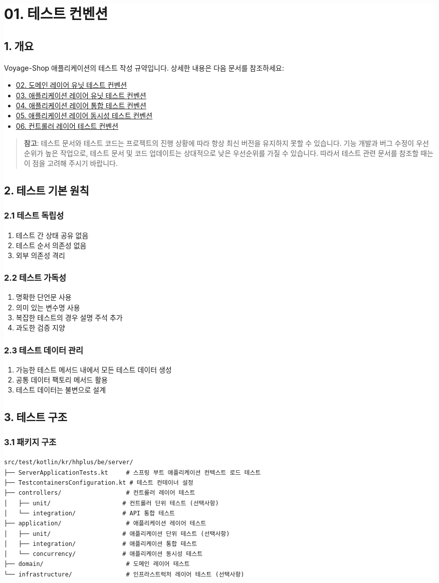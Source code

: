 # 01. 테스트 컨벤션

## 1. 개요
Voyage-Shop 애플리케이션의 테스트 작성 규약입니다. 상세한 내용은 다음 문서를 참조하세요:
- [02. 도메인 레이어 유닛 테스트 컨벤션](./02.domain-layer-unit-test.md)
- [03. 애플리케이션 레이어 유닛 테스트 컨벤션](./03.application-layer-unit-test.md)
- [04. 애플리케이션 레이어 통합 테스트 컨벤션](./04.application-layer-integration-test.md)
- [05. 애플리케이션 레이어 동시성 테스트 컨벤션](./05.application-layer-concurrency-test.md)
- [06. 컨트롤러 레이어 테스트 컨벤션](./06.controller-layer-test.md)

> **참고**: 테스트 문서와 테스트 코드는 프로젝트의 진행 상황에 따라 항상 최신 버전을 유지하지 못할 수 있습니다. 기능 개발과 버그 수정이 우선순위가 높은 작업으로, 테스트 문서 및 코드 업데이트는 상대적으로 낮은 우선순위를 가질 수 있습니다. 따라서 테스트 관련 문서를 참조할 때는 이 점을 고려해 주시기 바랍니다.

## 2. 테스트 기본 원칙

### 2.1 테스트 독립성
1. 테스트 간 상태 공유 없음
2. 테스트 순서 의존성 없음
3. 외부 의존성 격리

### 2.2 테스트 가독성
1. 명확한 단언문 사용
2. 의미 있는 변수명 사용
3. 복잡한 테스트의 경우 설명 주석 추가
4. 과도한 검증 지양

### 2.3 테스트 데이터 관리
1. 가능한 테스트 메서드 내에서 모든 테스트 데이터 생성
2. 공통 데이터 팩토리 메서드 활용
3. 테스트 데이터는 불변으로 설계

## 3. 테스트 구조

### 3.1 패키지 구조
```
src/test/kotlin/kr/hhplus/be/server/
├── ServerApplicationTests.kt     # 스프링 부트 애플리케이션 컨텍스트 로드 테스트
├── TestcontainersConfiguration.kt # 테스트 컨테이너 설정
├── controllers/                  # 컨트롤러 레이어 테스트
│   ├── unit/                    # 컨트롤러 단위 테스트 (선택사항)
│   └── integration/             # API 통합 테스트
├── application/                  # 애플리케이션 레이어 테스트
│   ├── unit/                    # 애플리케이션 단위 테스트 (선택사항)
│   ├── integration/             # 애플리케이션 통합 테스트
│   └── concurrency/             # 애플리케이션 동시성 테스트
├── domain/                       # 도메인 레이어 테스트
└── infrastructure/               # 인프라스트럭처 레이어 테스트 (선택사항)
```
